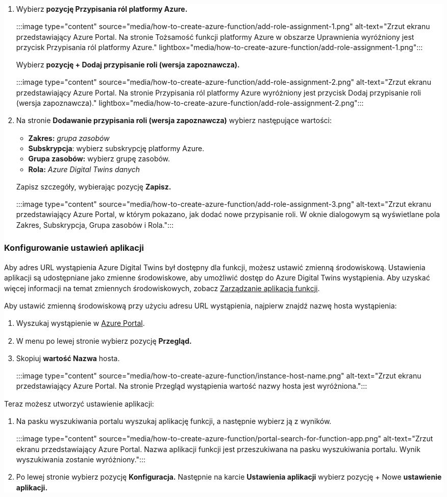 1. Wybierz __pozycję Przypisania ról platformy Azure.__

    :::image type="content" source="media/how-to-create-azure-function/add-role-assignment-1.png" alt-text="Zrzut ekranu przedstawiający Azure Portal. Na stronie Tożsamość funkcji platformy Azure w obszarze Uprawnienia wyróżniony jest przycisk Przypisania ról platformy Azure." lightbox="media/how-to-create-azure-function/add-role-assignment-1.png":::

    Wybierz __pozycję + Dodaj przypisanie roli (wersja zapoznawcza).__

    :::image type="content" source="media/how-to-create-azure-function/add-role-assignment-2.png" alt-text="Zrzut ekranu przedstawiający Azure Portal. Na stronie Przypisania ról platformy Azure wyróżniony jest przycisk Dodaj przypisanie roli (wersja zapoznawcza)." lightbox="media/how-to-create-azure-function/add-role-assignment-2.png":::

1. Na stronie __Dodawanie przypisania roli (wersja zapoznawcza)__ wybierz następujące wartości:

    * **Zakres:** _grupa zasobów_
    * **Subskrypcja**: wybierz subskrypcję platformy Azure.
    * **Grupa zasobów:** wybierz grupę zasobów.
    * **Rola:** _Azure Digital Twins danych_

    Zapisz szczegóły, wybierając pozycję __Zapisz.__

    :::image type="content" source="media/how-to-create-azure-function/add-role-assignment-3.png" alt-text="Zrzut ekranu przedstawiający Azure Portal, w którym pokazano, jak dodać nowe przypisanie roli. W oknie dialogowym są wyświetlane pola Zakres, Subskrypcja, Grupa zasobów i Rola.":::

### <a name="configure-application-settings"></a>Konfigurowanie ustawień aplikacji

Aby adres URL wystąpienia Azure Digital Twins był dostępny dla funkcji, możesz ustawić zmienną środowiskową. Ustawienia aplikacji są udostępniane jako zmienne środowiskowe, aby umożliwić dostęp do Azure Digital Twins wystąpienia. Aby uzyskać więcej informacji na temat zmiennych środowiskowych, zobacz [Zarządzanie aplikacją funkcji](../azure-functions/functions-how-to-use-azure-function-app-settings.md?tabs=portal). 

Aby ustawić zmienną środowiskową przy użyciu adresu URL wystąpienia, najpierw znajdź nazwę hosta wystąpienia: 

1. Wyszukaj wystąpienie w [Azure Portal](https://portal.azure.com). 
1. W menu po lewej stronie wybierz pozycję __Przegląd.__ 
1. Skopiuj __wartość Nazwa__ hosta.

    :::image type="content" source="media/how-to-create-azure-function/instance-host-name.png" alt-text="Zrzut ekranu przedstawiający Azure Portal. Na stronie Przegląd wystąpienia wartość nazwy hosta jest wyróżniona.":::

Teraz możesz utworzyć ustawienie aplikacji:

1. Na pasku wyszukiwania portalu wyszukaj aplikację funkcji, a następnie wybierz ją z wyników.

    :::image type="content" source="media/how-to-create-azure-function/portal-search-for-function-app.png" alt-text="Zrzut ekranu przedstawiający Azure Portal. Nazwa aplikacji funkcji jest przeszukiwana na pasku wyszukiwania portalu. Wynik wyszukiwania zostanie wyróżniony.":::

1. Po lewej stronie wybierz pozycję __Konfiguracja.__ Następnie na karcie __Ustawienia aplikacji__ wybierz pozycję + Nowe __ustawienie aplikacji.__
